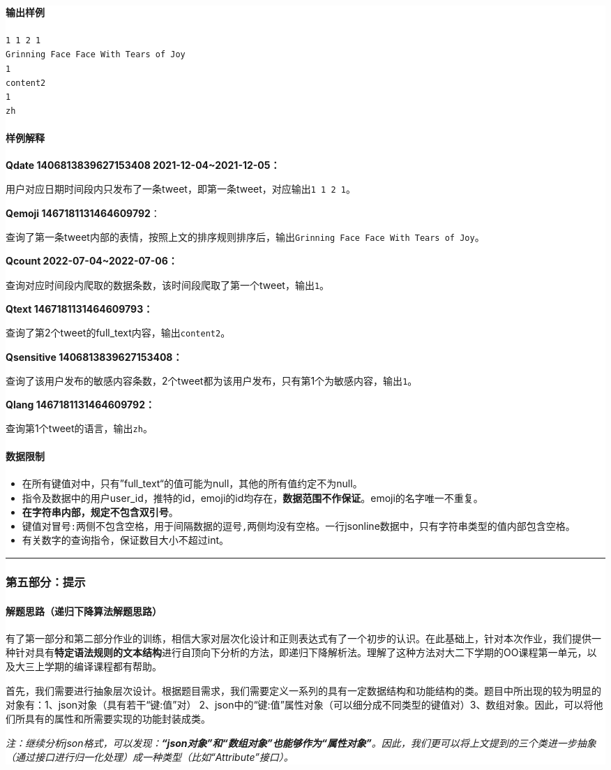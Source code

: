 #### 输出样例

```
1 1 2 1
Grinning Face Face With Tears of Joy
1
content2
1
zh
```

#### 样例解释

**Qdate 1406813839627153408 2021-12-04~2021-12-05：**

用户对应日期时间段内只发布了一条tweet，即第一条tweet，对应输出`1 1 2 1`。

**Qemoji 1467181131464609792**：

查询了第一条tweet内部的表情，按照上文的排序规则排序后，输出`Grinning Face Face With Tears of Joy`。

**Qcount 2022-07-04~2022-07-06：**

查询对应时间段内爬取的数据条数，该时间段爬取了第一个tweet，输出`1`。

**Qtext 1467181131464609793：**

查询了第2个tweet的full_text内容，输出`content2`。

**Qsensitive 1406813839627153408：**

查询了该用户发布的敏感内容条数，2个tweet都为该用户发布，只有第1个为敏感内容，输出`1`。

**Qlang 1467181131464609792：**

查询第1个tweet的语言，输出`zh`。

####  数据限制

- 在所有键值对中，只有”full_text“的值可能为null，其他的所有值约定不为null。
- 指令及数据中的用户user_id，推特的id，emoji的id均存在，**数据范围不作保证**。emoji的名字唯一不重复。
- **在字符串内部，规定不包含双引号**。
- 键值对冒号`:`两侧不包含空格，用于间隔数据的逗号`,`两侧均没有空格。一行jsonline数据中，只有字符串类型的值内部包含空格。
- 有关数字的查询指令，保证数目大小不超过int。

----

### 第五部分：提示

#### 解题思路（递归下降算法解题思路）

有了第一部分和第二部分作业的训练，相信大家对层次化设计和正则表达式有了一个初步的认识。在此基础上，针对本次作业，我们提供一种针对具有**特定语法规则的文本结构**进行自顶向下分析的方法，即递归下降解析法。理解了这种方法对大二下学期的OO课程第一单元，以及大三上学期的编译课程都有帮助。

首先，我们需要进行抽象层次设计。根据题目需求，我们需要定义一系列的具有一定数据结构和功能结构的类。题目中所出现的较为明显的对象有：1、json对象（具有若干“键:值”对） 2、json中的“键:值”属性对象（可以细分成不同类型的键值对）3、数组对象。因此，可以将他们所具有的属性和所需要实现的功能封装成类。

*注：继续分析json格式，可以发现：**“json对象”和“数组对象”也能够作为“属性对象”**。因此，我们更可以将上文提到的三个类进一步抽象（通过接口进行归一化处理）成一种类型（比如“Attribute”接口）。*
